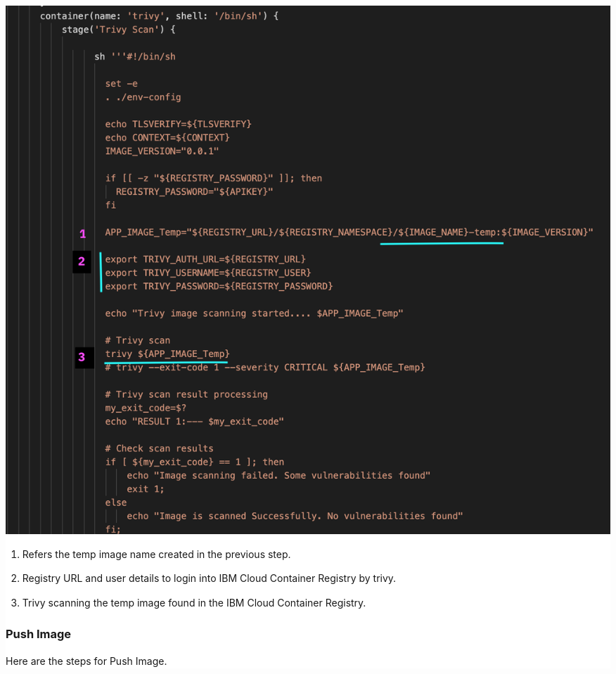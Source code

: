 <img src="images/04-jenkinsfile-3-scan.png" >

1. Refers the temp image name created in the previous step. 

2. Registry URL and user details to login into IBM Cloud Container Registry by trivy.

3. Trivy scanning the temp image found in the IBM Cloud Container Registry.

### Push Image

Here are the steps for Push Image.

